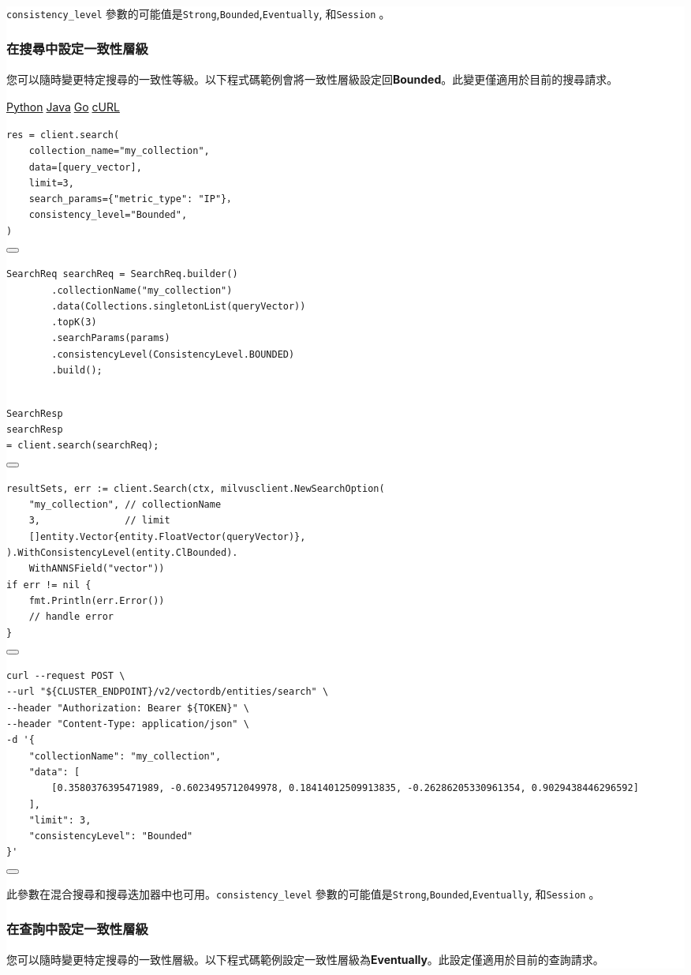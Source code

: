 <p><code translate="no">consistency_level</code> 參數的可能值是<code translate="no">Strong</code>,<code translate="no">Bounded</code>,<code translate="no">Eventually</code>, 和<code translate="no">Session</code> 。</p>
<h3 id="Set-Consistency-Level-in-Search" class="common-anchor-header">在搜尋中設定一致性層級</h3><p>您可以隨時變更特定搜尋的一致性等級。以下程式碼範例會將一致性層級設定回<strong>Bounded</strong>。此變更僅適用於目前的搜尋請求。</p>
<div class="multipleCode">
   <a href="#python">Python</a> <a href="#java">Java</a> <a href="#go">Go</a> <a href="#bash">cURL</a></div>
<pre><code translate="no" class="language-python">res = client.search(
    collection_name=<span class="hljs-string">&quot;my_collection&quot;</span>,
    data=[query_vector],
    limit=<span class="hljs-number">3</span>,
    search_params={<span class="hljs-string">&quot;metric_type&quot;</span>: <span class="hljs-string">&quot;IP&quot;</span>}，
<span class="highlighted-comment-line">    consistency_level=<span class="hljs-string">&quot;Bounded&quot;</span>,</span>
<span class="highlighted-wrapper-line">)</span>
<span class="highlighted-comment-line"></span><button class="copy-code-btn"></button></code></pre>
<pre><code translate="no" class="language-java"><span class="hljs-type">SearchReq</span> <span class="hljs-variable">searchReq</span> <span class="hljs-operator">=</span> SearchReq.builder()
        .collectionName(<span class="hljs-string">&quot;my_collection&quot;</span>)
        .data(Collections.singletonList(queryVector))
        .topK(<span class="hljs-number">3</span>)
        .searchParams(params)
        .consistencyLevel(ConsistencyLevel.BOUNDED)
        .build();

<span class="hljs-type">SearchResp</span> <span class="hljs-variable">searchResp</span> <span class="hljs-operator">=</span> client.search(searchReq);
<button class="copy-code-btn"></button></code></pre>
<pre><code translate="no" class="language-go">resultSets, err := client.Search(ctx, milvusclient.NewSearchOption(
    <span class="hljs-string">&quot;my_collection&quot;</span>, <span class="hljs-comment">// collectionName</span>
    <span class="hljs-number">3</span>,               <span class="hljs-comment">// limit</span>
    []entity.Vector{entity.FloatVector(queryVector)},
).WithConsistencyLevel(entity.ClBounded).
    WithANNSField(<span class="hljs-string">&quot;vector&quot;</span>))
<span class="hljs-keyword">if</span> err != <span class="hljs-literal">nil</span> {
    fmt.Println(err.Error())
    <span class="hljs-comment">// handle error</span>
}
<button class="copy-code-btn"></button></code></pre>
<pre><code translate="no" class="language-bash">curl --request POST \
--url <span class="hljs-string">&quot;<span class="hljs-variable">${CLUSTER_ENDPOINT}</span>/v2/vectordb/entities/search&quot;</span> \
--header <span class="hljs-string">&quot;Authorization: Bearer <span class="hljs-variable">${TOKEN}</span>&quot;</span> \
--header <span class="hljs-string">&quot;Content-Type: application/json&quot;</span> \
-d <span class="hljs-string">&#x27;{
    &quot;collectionName&quot;: &quot;my_collection&quot;,
    &quot;data&quot;: [
        [0.3580376395471989, -0.6023495712049978, 0.18414012509913835, -0.26286205330961354, 0.9029438446296592]
    ],
    &quot;limit&quot;: 3,
    &quot;consistencyLevel&quot;: &quot;Bounded&quot;
}&#x27;</span>
<button class="copy-code-btn"></button></code></pre>
<p>此參數在混合搜尋和搜尋迭加器中也可用。<code translate="no">consistency_level</code> 參數的可能值是<code translate="no">Strong</code>,<code translate="no">Bounded</code>,<code translate="no">Eventually</code>, 和<code translate="no">Session</code> 。</p>
<h3 id="Set-Consistency-Level-in-Query" class="common-anchor-header">在查詢中設定一致性層級</h3><p>您可以隨時變更特定搜尋的一致性層級。以下程式碼範例設定一致性層級為<strong>Eventually</strong>。此設定僅適用於目前的查詢請求。</p>